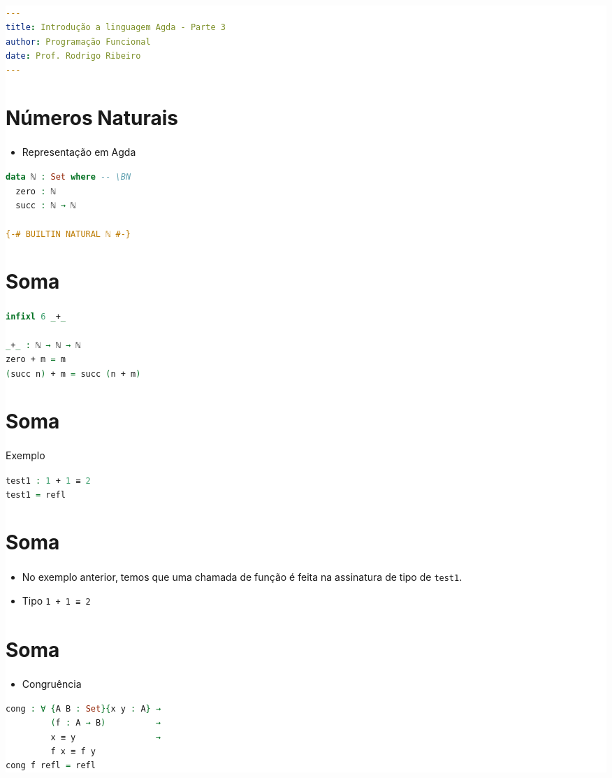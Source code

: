 ```yaml
---
title: Introdução a linguagem Agda - Parte 3
author: Programação Funcional
date: Prof. Rodrigo Ribeiro
---
```


Números Naturais
================



- Representação em Agda

```agda
data ℕ : Set where -- \BN
  zero : ℕ
  succ : ℕ → ℕ

{-# BUILTIN NATURAL ℕ #-}
```

Soma
====

```agda
infixl 6 _+_

_+_ : ℕ → ℕ → ℕ
zero + m = m
(succ n) + m = succ (n + m)
```

Soma
=====

Exemplo

```agda
test1 : 1 + 1 ≡ 2
test1 = refl
```

Soma
====

- No exemplo anterior, temos que uma
chamada de função é feita na assinatura
de tipo de `test1`.

- Tipo `1 + 1 ≡ 2`

Soma
====

- Congruência

```agda
cong : ∀ {A B : Set}{x y : A} →
         (f : A → B)          →
         x ≡ y                →
         f x ≡ f y
cong f refl = refl
```
